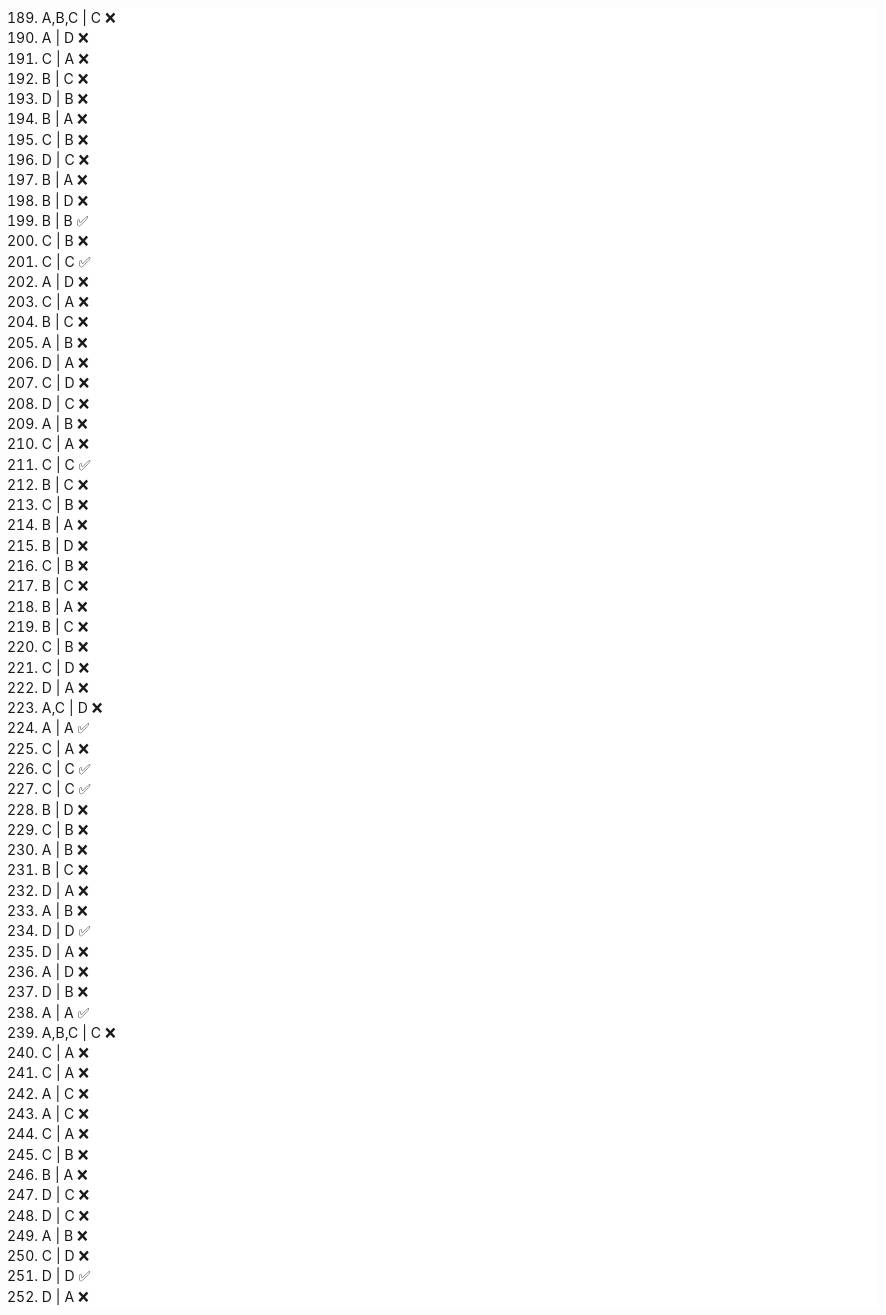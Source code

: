 189. A,B,C | C ❌
190. A | D ❌
191. C | A ❌
192. B | C ❌
193. D | B ❌
194. B | A ❌
195. C | B ❌
196. D | C ❌
197. B | A ❌
198. B | D ❌
199. B | B ✅
200. C | B ❌
201. C | C ✅
202. A | D ❌
203. C | A ❌
204. B | C ❌
205. A | B ❌
206. D | A ❌
207. C | D ❌
208. D | C ❌
209. A | B ❌
210. C | A ❌
211. C | C ✅
212. B | C ❌
213. C | B ❌
214. B | A ❌
215. B | D ❌
216. C | B ❌
217. B | C ❌
218. B | A ❌
219. B | C ❌
220. C | B ❌
221. C | D ❌
222. D | A ❌
223. A,C | D ❌
224. A | A ✅
225. C | A ❌
226. C | C ✅
227. C | C ✅
228. B | D ❌
229. C | B ❌
230. A | B ❌
231. B | C ❌
232. D | A ❌
233. A | B ❌
234. D | D ✅
235. D | A ❌
236. A | D ❌
237. D | B ❌
238. A | A ✅
239. A,B,C | C ❌
240. C | A ❌
241. C | A ❌
242. A | C ❌
243. A | C ❌
244. C | A ❌
245. C | B ❌
246. B | A ❌
247. D | C ❌
248. D | C ❌
249. A | B ❌
250. C | D ❌
251. D | D ✅
252. D | A ❌